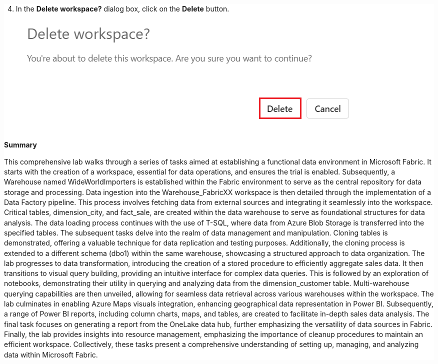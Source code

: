 4.  In the **Delete workspace?** dialog box, click on the **Delete**
    button. ![](./media/image155.png)

**Summary**

This comprehensive lab walks through a series of tasks aimed at
establishing a functional data environment in Microsoft Fabric. It
starts with the creation of a workspace, essential for data operations,
and ensures the trial is enabled. Subsequently, a Warehouse named
WideWorldImporters is established within the Fabric environment to serve
as the central repository for data storage and processing. Data
ingestion into the Warehouse_FabricXX workspace is then detailed through
the implementation of a Data Factory pipeline. This process involves
fetching data from external sources and integrating it seamlessly into
the workspace. Critical tables, dimension_city, and fact_sale, are
created within the data warehouse to serve as foundational structures
for data analysis. The data loading process continues with the use of
T-SQL, where data from Azure Blob Storage is transferred into the
specified tables. The subsequent tasks delve into the realm of data
management and manipulation. Cloning tables is demonstrated, offering a
valuable technique for data replication and testing purposes.
Additionally, the cloning process is extended to a different schema
(dbo1) within the same warehouse, showcasing a structured approach to
data organization. The lab progresses to data transformation,
introducing the creation of a stored procedure to efficiently aggregate
sales data. It then transitions to visual query building, providing an
intuitive interface for complex data queries. This is followed by an
exploration of notebooks, demonstrating their utility in querying and
analyzing data from the dimension_customer table. Multi-warehouse
querying capabilities are then unveiled, allowing for seamless data
retrieval across various warehouses within the workspace. The lab
culminates in enabling Azure Maps visuals integration, enhancing
geographical data representation in Power BI. Subsequently, a range of
Power BI reports, including column charts, maps, and tables, are created
to facilitate in-depth sales data analysis. The final task focuses on
generating a report from the OneLake data hub, further emphasizing the
versatility of data sources in Fabric. Finally, the lab provides
insights into resource management, emphasizing the importance of cleanup
procedures to maintain an efficient workspace. Collectively, these tasks
present a comprehensive understanding of setting up, managing, and
analyzing data within Microsoft Fabric.
